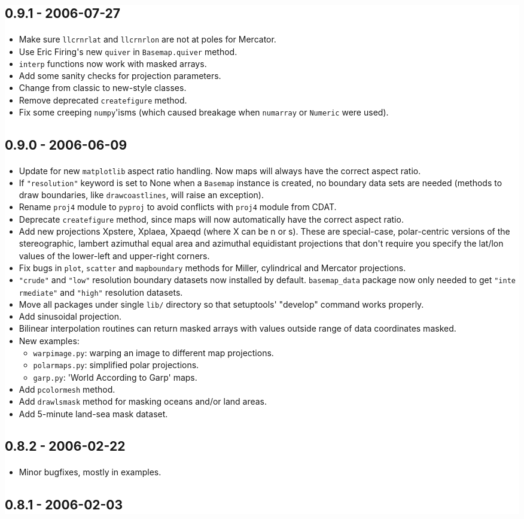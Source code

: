 ## 0.9.1 - 2006-07-27

- Make sure `llcrnrlat` and `llcrnrlon` are not at poles for Mercator.
- Use Eric Firing's new `quiver` in `Basemap.quiver` method.
- `interp` functions now work with masked arrays.
- Add some sanity checks for projection parameters.
- Change from classic to new-style classes.
- Remove deprecated `createfigure` method.
- Fix some creeping `numpy`'isms (which caused breakage when `numarray` or
  `Numeric` were used).

## 0.9.0 - 2006-06-09

- Update for new `matplotlib` aspect ratio handling. Now maps will always have
  the correct aspect ratio.
- If `"resolution"` keyword is set to None when a `Basemap` instance is
  created, no boundary data sets are needed (methods to draw boundaries, like
  `drawcoastlines`, will raise an exception).
- Rename `proj4` module to `pyproj` to avoid conflicts with `proj4` module
  from CDAT.
- Deprecate `createfigure` method, since maps will now automatically have the
  correct aspect ratio.
- Add new projections Xpstere, Xplaea, Xpaeqd (where X can be n or s). These
  are special-case, polar-centric versions of the stereographic, lambert
  azimuthal equal area and azimuthal equidistant projections that don't require
  you specify the lat/lon values of the lower-left and upper-right corners.
- Fix bugs in `plot`, `scatter` and `mapboundary` methods for Miller,
  cylindrical and Mercator projections.
- `"crude"` and `"low"` resolution boundary datasets now installed by default.
  `basemap_data` package now only needed to get `"intermediate"` and `"high"`
  resolution datasets.
- Move all packages under single `lib/` directory so that setuptools' "develop"
  command works properly.
- Add sinusoidal projection.
- Bilinear interpolation routines can return masked arrays with values outside
  range of data coordinates masked.
- New examples:
  - `warpimage.py`: warping an image to different map projections.
  - `polarmaps.py`: simplified polar projections.
  - `garp.py`: 'World According to Garp' maps.
- Add `pcolormesh` method.
- Add `drawlsmask` method for masking oceans and/or land areas.
- Add 5-minute land-sea mask dataset.

## 0.8.2 - 2006-02-22

- Minor bugfixes, mostly in examples.

## 0.8.1 - 2006-02-03
